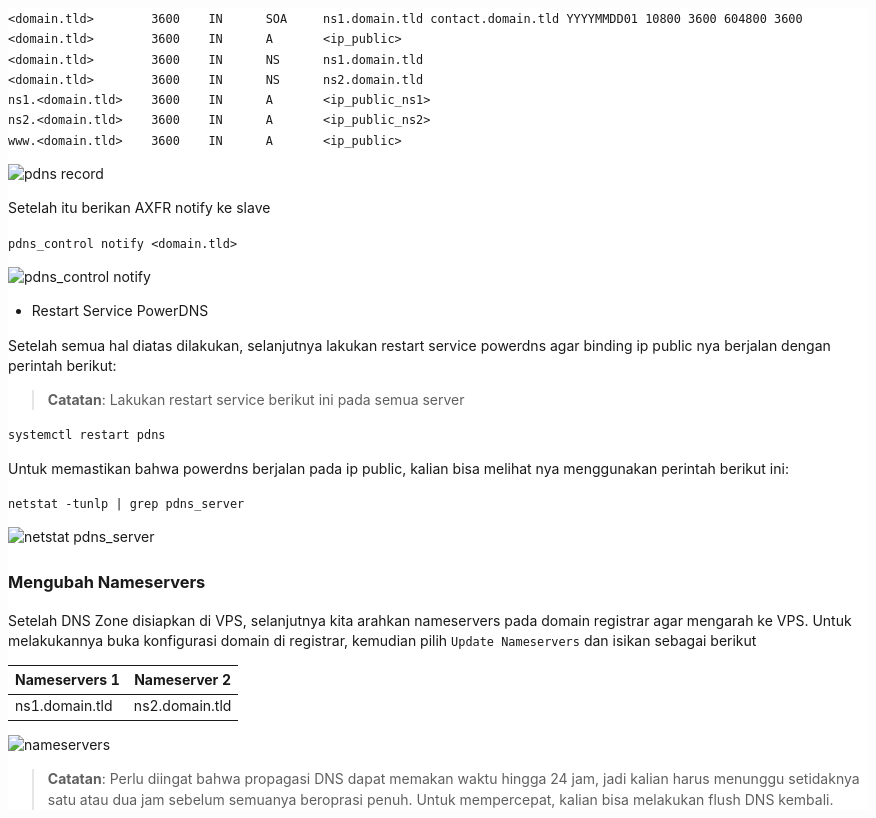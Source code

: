 ```
<domain.tld>        3600    IN      SOA     ns1.domain.tld contact.domain.tld YYYYMMDD01 10800 3600 604800 3600
<domain.tld>        3600    IN      A       <ip_public>
<domain.tld>        3600    IN      NS      ns1.domain.tld
<domain.tld>        3600    IN      NS      ns2.domain.tld
ns1.<domain.tld>    3600    IN      A       <ip_public_ns1>
ns2.<domain.tld>    3600    IN      A       <ip_public_ns2>
www.<domain.tld>    3600    IN      A       <ip_public>
```

![pdns record](${NEXT_PUBLIC_PUBLIC_ASSETS}/domain_pointing_ke_vps/pdns_record.png)

Setelah itu berikan AXFR notify ke slave

```shell
pdns_control notify <domain.tld>
```

![pdns_control notify](${NEXT_PUBLIC_PUBLIC_ASSETS}/domain_pointing_ke_vps/axfr_notify.png)

- Restart Service PowerDNS

Setelah semua hal diatas dilakukan, selanjutnya lakukan restart service powerdns agar binding ip public nya berjalan dengan perintah berikut:

> **Catatan**: Lakukan restart service berikut ini pada semua server

```shell
systemctl restart pdns
```

Untuk memastikan bahwa powerdns berjalan pada ip public, kalian bisa melihat nya menggunakan perintah berikut ini:

```shell
netstat -tunlp | grep pdns_server
```

![netstat pdns_server](${NEXT_PUBLIC_PUBLIC_ASSETS}/domain_pointing_ke_vps/netstat_pdns_server.png)

### Mengubah Nameservers

Setelah DNS Zone disiapkan di VPS, selanjutnya kita arahkan nameservers pada domain registrar agar mengarah ke VPS. Untuk melakukannya buka konfigurasi domain di registrar, kemudian pilih `Update Nameservers` dan isikan sebagai berikut

| Nameservers 1  | Nameserver 2   |
| -------------- | -------------- |
| ns1.domain.tld | ns2.domain.tld |

![nameservers](${NEXT_PUBLIC_PUBLIC_ASSETS}/domain_pointing_ke_vps/nameservers.png)

> **Catatan**: Perlu diingat bahwa propagasi DNS dapat memakan waktu hingga 24 jam, jadi kalian harus menunggu setidaknya satu atau dua jam sebelum semuanya beroprasi penuh. Untuk mempercepat, kalian bisa melakukan flush DNS kembali.
